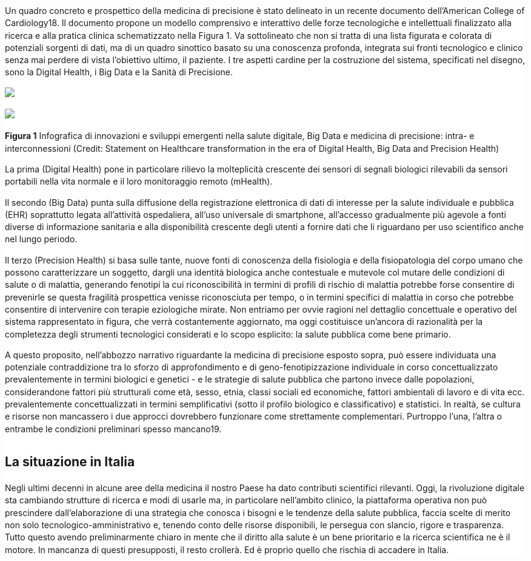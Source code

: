 Un quadro concreto e prospettico della medicina di precisione è stato delineato in un recente documento dell’American College of Cardiology18. Il documento propone un modello comprensivo e interattivo delle forze tecnologiche e intellettuali finalizzato alla ricerca e alla pratica clinica schematizzato nella Figura 1. Va sottolineato che non si tratta di una lista figurata e colorata di potenziali sorgenti di dati, ma di un quadro sinottico basato su una conoscenza profonda, integrata sui fronti tecnologico e clinico senza mai perdere di vista l’obiettivo ultimo, il paziente. I tre aspetti cardine per la costruzione del sistema, specificati nel disegno, sono la Digital Health, i Big Data e la Sanità di Precisione.

![](safari-reader://www.scienzainrete.it/articolo/ricerca-scientifica-sistema-sanitario-intelligente/luigi-tavazzi/files/Digital%20health%20fig.1%20.png)

![](https://www.scienzainrete.it/files/Digital%20health%20fig.1%20.png)

**Figura 1** Infografica di innovazioni e sviluppi emergenti nella salute digitale, Big Data e medicina di precisione: intra- e interconnessioni \(Credit: Statement on Healthcare transformation in the era of Digital Health, Big Data and Precision Health\)

La prima \(Digital Health\) pone in particolare rilievo la molteplicità crescente dei sensori di segnali biologici rilevabili da sensori portabili nella vita normale e il loro monitoraggio remoto \(mHealth\).

Il secondo \(Big Data\) punta sulla diffusione della registrazione elettronica di dati di interesse per la salute individuale e pubblica \(EHR\) soprattutto legata all’attività ospedaliera, all’uso universale di smartphone, all’accesso gradualmente più agevole a fonti diverse di informazione sanitaria e alla disponibilità crescente degli utenti a fornire dati che li riguardano per uso scientifico anche nel lungo periodo.

Il terzo \(Precision Health\) si basa sulle tante, nuove fonti di conoscenza della fisiologia e della fisiopatologia del corpo umano che possono caratterizzare un soggetto, dargli una identità biologica anche contestuale e mutevole col mutare delle condizioni di salute o di malattia, generando fenotipi la cui riconoscibilità in termini di profili di rischio di malattia potrebbe forse consentire di prevenirle se questa fragilità prospettica venisse riconosciuta per tempo, o in termini specifici di malattia in corso che potrebbe consentire di intervenire con terapie eziologiche mirate. Non entriamo per ovvie ragioni nel dettaglio concettuale e operativo del sistema rappresentato in figura, che verrà costantemente aggiornato, ma oggi costituisce un’ancora di razionalità per la completezza degli strumenti tecnologici considerati e lo scopo esplicito: la salute pubblica come bene primario.

A questo proposito, nell’abbozzo narrativo riguardante la medicina di precisione esposto sopra, può essere individuata una potenziale contraddizione tra lo sforzo di approfondimento e di geno-fenotipizzazione individuale in corso concettualizzato prevalentemente in termini biologici e genetici - e le strategie di salute pubblica che partono invece dalle popolazioni, considerandone fattori più strutturali come età, sesso, etnia, classi sociali ed economiche, fattori ambientali di lavoro e di vita ecc. prevalentemente concettualizzati in termini semplificativi \(sotto il profilo biologico e classificativo\) e statistici. In realtà, se cultura e risorse non mancassero i due approcci dovrebbero funzionare come strettamente complementari. Purtroppo l’una, l’altra o entrambe le condizioni preliminari spesso mancano19.

## La situazione in Italia

Negli ultimi decenni in alcune aree della medicina il nostro Paese ha dato contributi scientifici rilevanti. Oggi, la rivoluzione digitale sta cambiando strutture di ricerca e modi di usarle ma, in particolare nell’ambito clinico, la piattaforma operativa non può prescindere dall’elaborazione di una strategia che conosca i bisogni e le tendenze della salute pubblica, faccia scelte di merito non solo tecnologico-amministrativo e, tenendo conto delle risorse disponibili, le persegua con slancio, rigore e trasparenza. Tutto questo avendo preliminarmente chiaro in mente che il diritto alla salute è un bene prioritario e la ricerca scientifica ne è il motore. In mancanza di questi presupposti, il resto crollerà. Ed è proprio quello che rischia di accadere in Italia.
